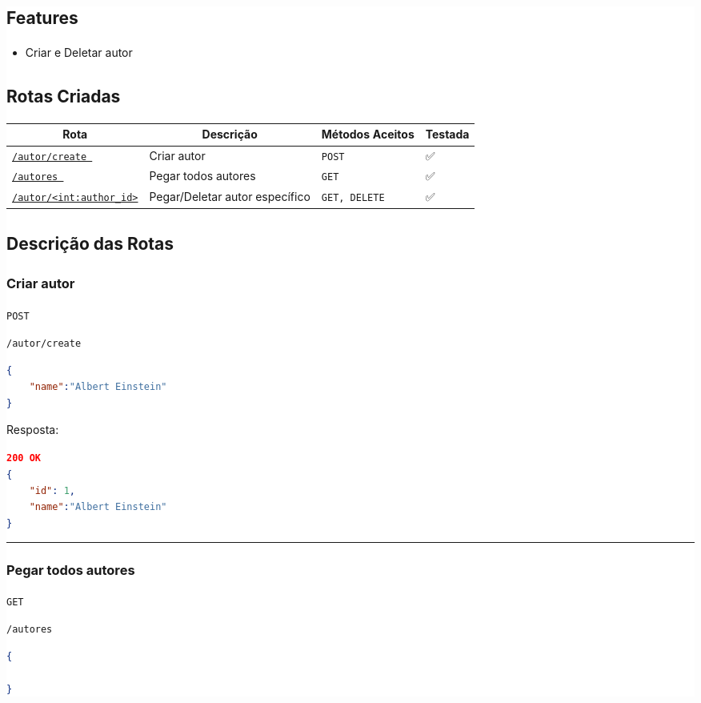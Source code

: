 ## Features
* Criar e Deletar autor

## Rotas Criadas

| Rota                                                | Descrição                      | Métodos Aceitos | Testada            |
| --------------------------------------------------- | ------------------------------ | --------------- | ------------------ |
| [`/autor/create `](#criar-autor)                    | Criar autor                    | `POST `         | :white_check_mark: |
| [`/autores `  ](#pegar-todos-autores)               | Pegar todos autores            | `GET`           | :white_check_mark: |
| [`/autor/<int:author_id>`](#pegar-autor-específico) | Pegar/Deletar autor específico | `GET, DELETE`   | :white_check_mark: |

## Descrição das Rotas
### **Criar autor**

`POST`
```
/autor/create
```
``` json
{
	"name":"Albert Einstein"
}
```

Resposta:
``` json
200 OK
{
    "id": 1,
	"name":"Albert Einstein"
}
```



---------------------------------------------------------




### **Pegar todos autores**

`GET`
```
/autores
```
``` json
{
	
}
```
